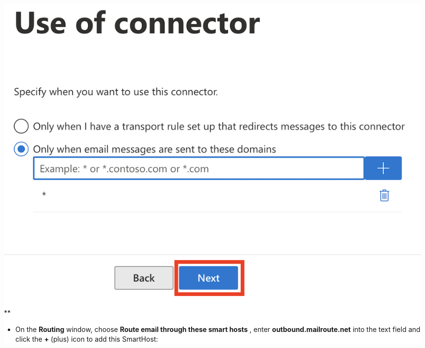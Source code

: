 ![Image](17544599686931.png)  
  
**

  * On the **Routing** window, choose **Route email through these smart hosts** , enter **outbound.mailroute.net** into the text field and click the **+** (plus) icon to add this SmartHost:  
  